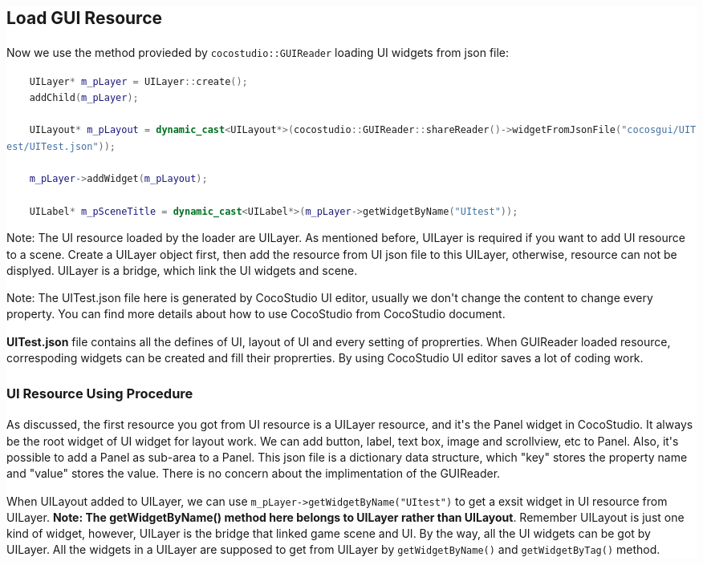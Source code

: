 ## Load GUI Resource

Now we use the method provieded by `cocostudio::GUIReader` loading UI widgets from json file:

``` c++
    UILayer* m_pLayer = UILayer::create();
    addChild(m_pLayer);
    
    UILayout* m_pLayout = dynamic_cast<UILayout*>(cocostudio::GUIReader::shareReader()->widgetFromJsonFile("cocosgui/UITest/UITest.json"));

    m_pLayer->addWidget(m_pLayout);

    UILabel* m_pSceneTitle = dynamic_cast<UILabel*>(m_pLayer->getWidgetByName("UItest"));

```

Note: The UI resource loaded by the loader are UILayer. As mentioned before, UILayer is required if you want to add UI resource to a scene. Create a UILayer object first, then add the resource from UI json file to this UILayer, otherwise, resource can not be displyed. UILayer is a bridge, which link the UI widgets and scene.

Note: The UITest.json file here is generated by CocoStudio UI editor, usually we don't change the content to change every property. You can find more details about how to use CocoStudio from CocoStudio document.

**UITest.json** file contains all the defines of UI, layout of UI and every setting of proprerties. When GUIReader loaded resource, correspoding widgets can be created and fill their proprerties. By using CocoStudio UI editor saves a lot of coding work.

### UI Resource Using Procedure

As discussed, the first resource you got from UI resource is a UILayer resource, and it's the Panel widget in CocoStudio. It always be the root widget of UI widget for layout work. We can add button, label, text box, image and scrollview, etc to Panel. Also, it's possible to add a Panel as sub-area to a Panel. This json file is a dictionary data structure, which "key" stores the property name and "value" stores the value. There is no concern about the implimentation of the GUIReader.

When UILayout added to UILayer, we can use `m_pLayer->getWidgetByName("UItest")` to get a exsit widget in UI resource from UILayer. **Note: The getWidgetByName() method here belongs to UILayer rather than UILayout**. Remember UILayout is just one kind of widget, however, UILayer is the bridge that
linked game scene and UI. By the way, all the UI widgets can be got by UILayer. All the widgets in a UILayer are supposed to get from UILayer by `getWidgetByName()` and `getWidgetByTag()` method.
